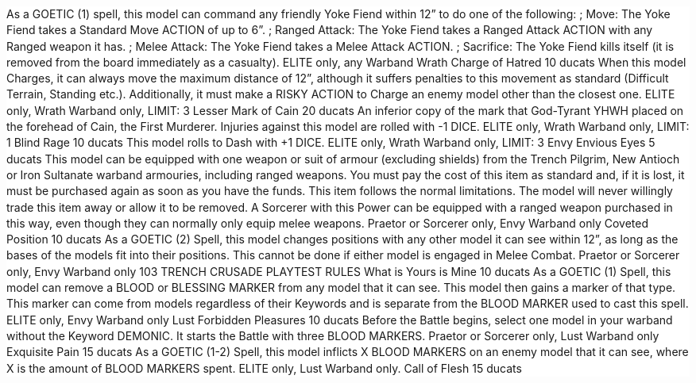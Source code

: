 As a GOETIC (1) spell, this model can command any friendly Yoke Fiend within 12” to do one of the following:
; Move: The Yoke Fiend takes a Standard Move ACTION of up to 6”.
; Ranged Attack: The Yoke Fiend takes a Ranged Attack ACTION with any Ranged weapon it has.
; Melee Attack: The Yoke Fiend takes a Melee Attack ACTION.
; Sacrifice: The Yoke Fiend kills itself (it is removed from the board immediately as a casualty).
ELITE only, any Warband
Wrath
Charge of Hatred 10 ducats
When this model Charges, it can always move the maximum distance of 12”, although it suffers penalties to this
movement as standard (Difficult Terrain, Standing etc.). Additionally, it must make a RISKY ACTION to Charge an
enemy model other than the closest one.
ELITE only, Wrath Warband only, LIMIT: 3
Lesser Mark of Cain 20 ducats
An inferior copy of the mark that God-Tyrant YHWH placed on the forehead of Cain, the First Murderer.
Injuries against this model are rolled with -1 DICE.
ELITE only, Wrath Warband only, LIMIT: 1
Blind Rage 10 ducats
This model rolls to Dash with +1 DICE.
ELITE only, Wrath Warband only, LIMIT: 3
Envy
Envious Eyes 5 ducats
This model can be equipped with one weapon or suit of armour (excluding shields) from the Trench Pilgrim, New
Antioch or Iron Sultanate warband armouries, including ranged weapons. You must pay the cost of this item as
standard and, if it is lost, it must be purchased again as soon as you have the funds. This item follows the normal
limitations. The model will never willingly trade this item away or allow it to be removed. A Sorcerer with this Power
can be equipped with a ranged weapon purchased in this way, even though they can normally only equip melee
weapons.
Praetor or Sorcerer only, Envy Warband only
Coveted Position 10 ducats
As a GOETIC (2) Spell, this model changes positions with any other model it can see within 12”, as long as the bases
of the models fit into their positions. This cannot be done if either model is engaged in Melee Combat.
Praetor or Sorcerer only, Envy Warband only
103
TRENCH CRUSADE PLAYTEST RULES
What is Yours is Mine 10 ducats
As a GOETIC (1) Spell, this model can remove a BLOOD or BLESSING MARKER from any model that it can see.
This model then gains a marker of that type. This marker can come from models regardless of their Keywords and is
separate from the BLOOD MARKER used to cast this spell.
ELITE only, Envy Warband only
Lust
Forbidden Pleasures 10 ducats
Before the Battle begins, select one model in your warband without the Keyword DEMONIC. It starts the Battle with
three BLOOD MARKERS.
Praetor or Sorcerer only, Lust Warband only
Exquisite Pain 15 ducats
As a GOETIC (1-2) Spell, this model inflicts X BLOOD MARKERS on an enemy model that it can see, where X is
the amount of BLOOD MARKERS spent.
ELITE only, Lust Warband only.
Call of Flesh 15 ducats